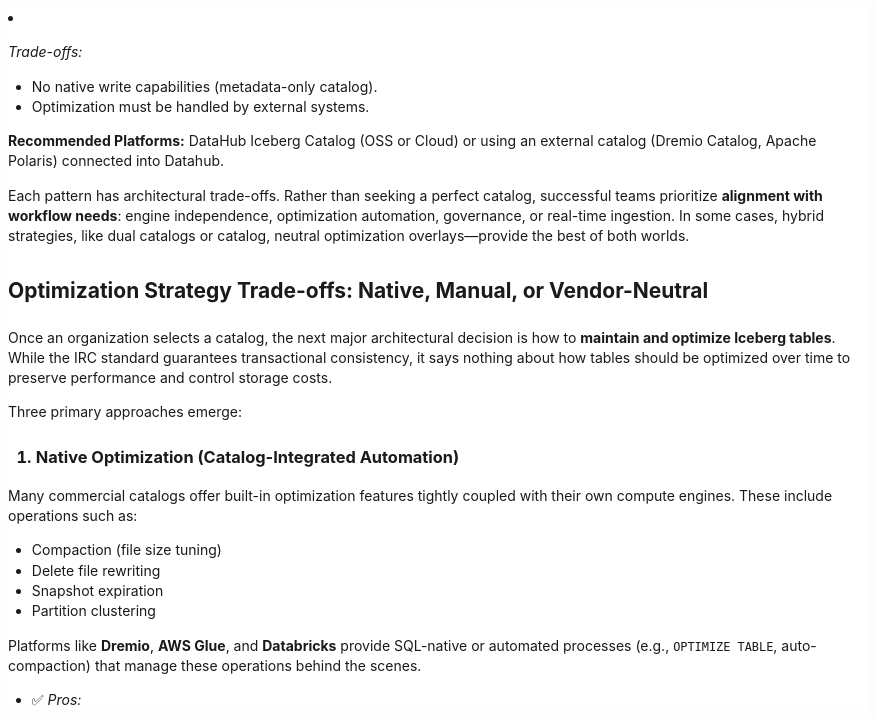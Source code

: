 
</li>

<li>

<em>Trade-offs:</em>

<ul>
<li>No native write capabilities (metadata-only catalog).</li>
<li>Optimization must be handled by external systems.</li>
</ul>


</li>

</ul>

<p><strong>Recommended Platforms:</strong> DataHub Iceberg Catalog (OSS or Cloud) or using an external catalog (Dremio Catalog, Apache Polaris) connected into Datahub.</p>

<p>Each pattern has architectural trade-offs. Rather than seeking a perfect catalog, successful teams prioritize <strong>alignment with workflow needs</strong>: engine independence, optimization automation, governance, or real-time ingestion. In some cases, hybrid strategies, like dual catalogs or catalog, neutral optimization overlays—provide the best of both worlds.</p>

<h2>
  
  
  Optimization Strategy Trade-offs: Native, Manual, or Vendor-Neutral
</h2>

<p>Once an organization selects a catalog, the next major architectural decision is how to <strong>maintain and optimize Iceberg tables</strong>. While the IRC standard guarantees transactional consistency, it says nothing about how tables should be optimized over time to preserve performance and control storage costs.</p>

<p>Three primary approaches emerge:</p>

<h3>
  
  
  1. <strong>Native Optimization (Catalog-Integrated Automation)</strong>
</h3>

<p>Many commercial catalogs offer built-in optimization features tightly coupled with their own compute engines. These include operations such as:</p>

<ul>
<li>Compaction (file size tuning)</li>
<li>Delete file rewriting</li>
<li>Snapshot expiration</li>
<li>Partition clustering</li>
</ul>

<p>Platforms like <strong>Dremio</strong>, <strong>AWS Glue</strong>, and <strong>Databricks</strong> provide SQL-native or automated processes (e.g., <code>OPTIMIZE TABLE</code>, auto-compaction) that manage these operations behind the scenes.</p>

<ul>
<li>
<p>✅ <em>Pros:</em></p>
